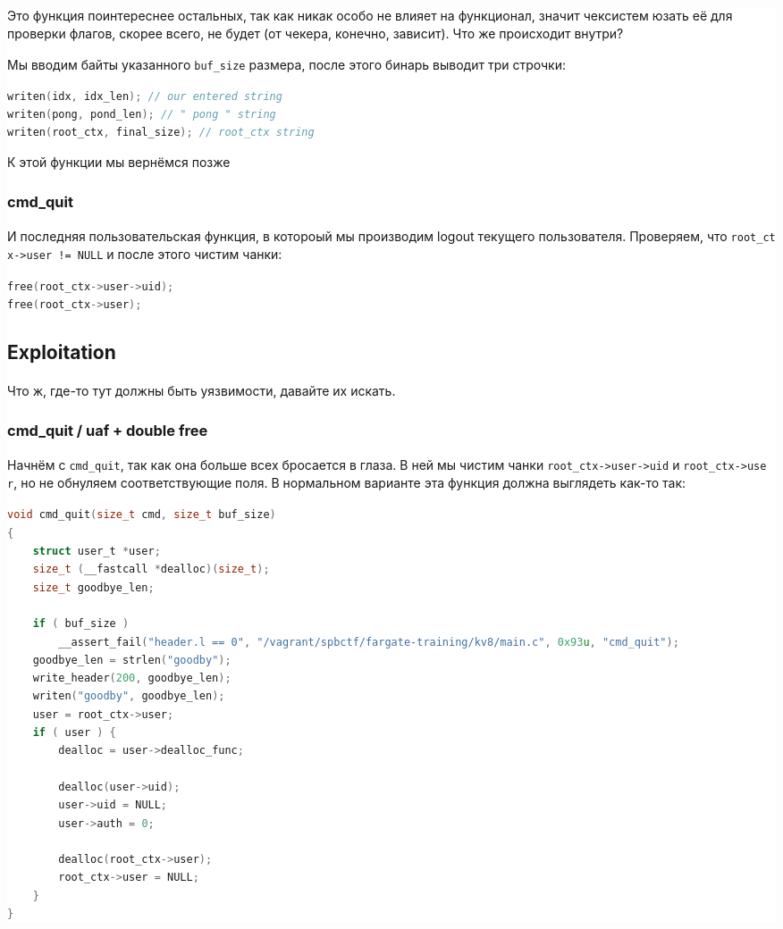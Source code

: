 Это функция поинтереснее остальных, так как никак особо не влияет на функционал, значит чексистем юзать её для проверки флагов, скорее всего, не будет (от чекера, конечно, зависит). Что же происходит внутри?

Мы вводим байты указанного `buf_size` размера, после этого бинарь выводит три строчки:

```c
writen(idx, idx_len); // our entered string
writen(pong, pond_len); // " pong " string
writen(root_ctx, final_size); // root_ctx string
```

К этой функции мы вернёмся позже

### cmd_quit

И последняя пользовательская функция, в котороый мы производим logout текущего пользователя. Проверяем, что `root_ctx->user != NULL` и после этого чистим чанки:

```c
free(root_ctx->user->uid);
free(root_ctx->user);
```

## Exploitation

Что ж, где-то тут должны быть уязвимости, давайте их искать. 

### cmd_quit / uaf + double free

Начнём с `cmd_quit`, так как она больше всех бросается в глаза. В ней мы чистим чанки `root_ctx->user->uid` и `root_ctx->user`, но не обнуляем соответствующие поля. В нормальном варианте эта функция должна выглядеть как-то так:

```c
void cmd_quit(size_t cmd, size_t buf_size)
{
    struct user_t *user;
    size_t (__fastcall *dealloc)(size_t);
    size_t goodbye_len;

    if ( buf_size )
        __assert_fail("header.l == 0", "/vagrant/spbctf/fargate-training/kv8/main.c", 0x93u, "cmd_quit");
    goodbye_len = strlen("goodby");
    write_header(200, goodbye_len);
    writen("goodby", goodbye_len);
    user = root_ctx->user;
    if ( user ) {
        dealloc = user->dealloc_func;
        
        dealloc(user->uid);
        user->uid = NULL;
        user->auth = 0;
        
        dealloc(root_ctx->user);
        root_ctx->user = NULL;
    }
}
```
